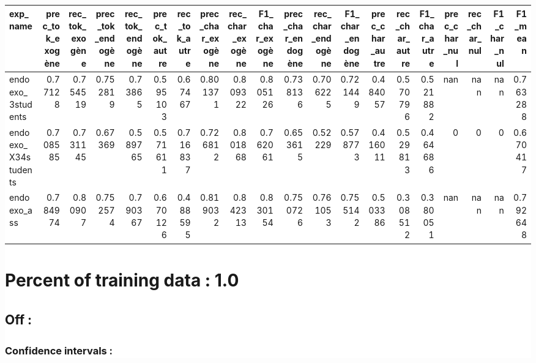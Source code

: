  | exp_name            |   prec_tok_exogène |   rec_tok_exogène |   prec_tok_endogène |   rec_tok_endogène |   prec_tok_autre |   rec_tok_autre |   prec_char_exogène |   rec_char_exogène |   F1_char_exogène |   prec_char_endogène |   rec_char_endogène |   F1_char_endogène |   prec_char_autre |   rec_char_autre |   F1_char_autre |   prec_char_nul |   rec_char_nul |   F1_char_nul |   F1_mean |
|:--------------------|-------------------:|------------------:|--------------------:|-------------------:|-----------------:|----------------:|--------------------:|-------------------:|------------------:|---------------------:|--------------------:|-------------------:|------------------:|-----------------:|----------------:|----------------:|---------------:|--------------:|----------:|
| endoexo_3students   |           0.77128  |          0.754519 |            0.752819 |           0.73865  |         0.595103 |        0.67467  |            0.801371 |           0.809322 |          0.805126 |             0.738136 |            0.706225 |           0.721449 |          0.484057 |         0.570796 |        0.521882 |             nan |            nan |           nan |  0.763288 |
| endoexo_X34students |           0.708585 |          0.731145 |            0.67369  |           0.589765 |         0.571611 |        0.716837 |            0.726812 |           0.801868 |          0.762061 |             0.653615 |            0.52229  |           0.578773 |          0.416011 |         0.529813 |        0.464686 |               0 |              0 |             0 |  0.670417 |
| endoexo_ass         |           0.784974 |          0.80907  |            0.752574 |           0.790367 |         0.670126 |        0.488595 |            0.819032 |           0.842313 |          0.830154 |             0.750726 |            0.761053 |           0.755142 |          0.503386 |         0.308512 |        0.380051 |             nan |            nan |           nan |  0.792648 |

# Percent of training data : 1.0 
## Off : 

### Confidence intervals : 
